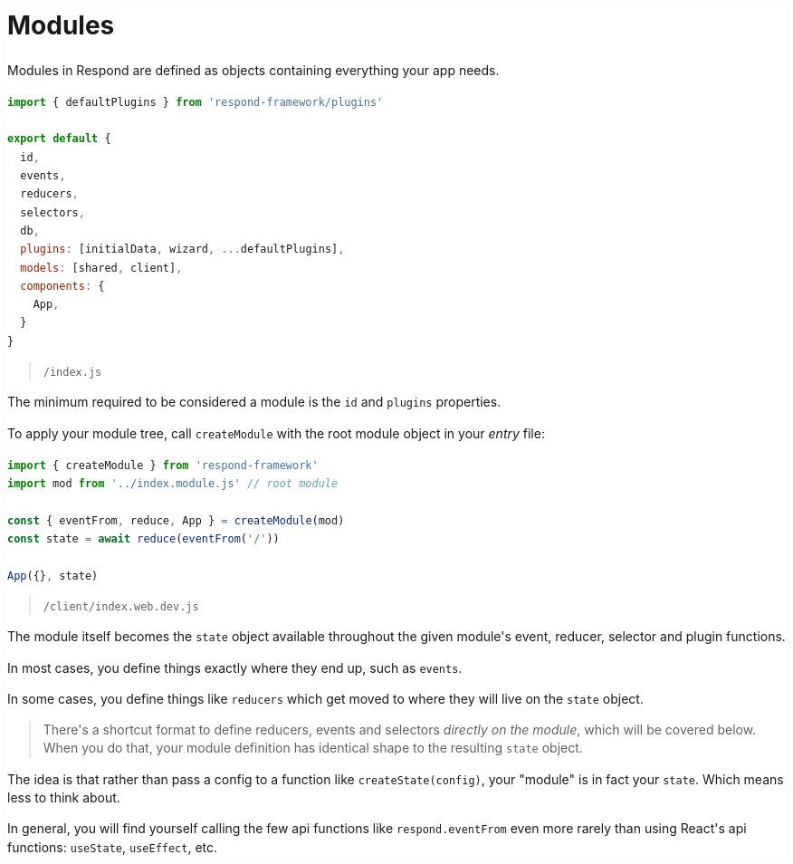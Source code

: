 # Modules

Modules in Respond are defined as objects containing everything your app needs.

```js
import { defaultPlugins } from 'respond-framework/plugins'

export default {
  id,
  events,
  reducers,
  selectors,
  db,
  plugins: [initialData, wizard, ...defaultPlugins],
  models: [shared, client],
  components: {
    App,
  }
}
```
> `/index.js`

The minimum required to be considered a module is the `id` and `plugins` properties.

To apply your module tree, call `createModule` with the root module object in your *entry* file:

```js
import { createModule } from 'respond-framework'
import mod from '../index.module.js' // root module

const { eventFrom, reduce, App } = createModule(mod)
const state = await reduce(eventFrom('/'))

App({}, state)
```
> `/client/index.web.dev.js`


The module itself becomes the `state` object available throughout the given module's event, reducer, selector and plugin functions.

In most cases, you define things exactly where they end up, such as `events`.

In some cases, you define things like `reducers` which get moved to where they will live on the `state` object.

> There's a shortcut format to define reducers, events and selectors *directly on the module*, which will be covered below. When you do that, your module definition has identical shape to the resulting `state` object.

The idea is that rather than pass a config to a function like `createState(config)`, your "module" is in fact your `state`. Which means less to think about.

In general, you will find yourself calling the few api functions like `respond.eventFrom` even more rarely than using React's api functions: `useState`, `useEffect`, etc.
